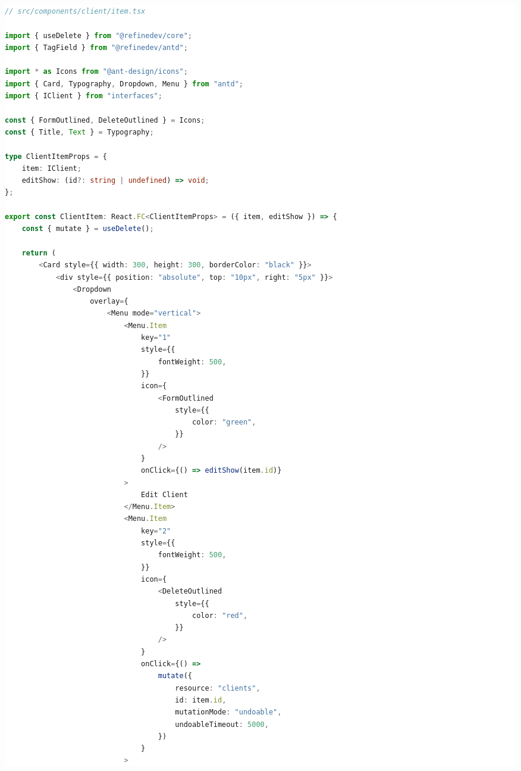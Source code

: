 ```TypeScript
// src/components/client/item.tsx

import { useDelete } from "@refinedev/core";
import { TagField } from "@refinedev/antd";

import * as Icons from "@ant-design/icons";
import { Card, Typography, Dropdown, Menu } from "antd";
import { IClient } from "interfaces";

const { FormOutlined, DeleteOutlined } = Icons;
const { Title, Text } = Typography;

type ClientItemProps = {
    item: IClient;
    editShow: (id?: string | undefined) => void;
};

export const ClientItem: React.FC<ClientItemProps> = ({ item, editShow }) => {
    const { mutate } = useDelete();

    return (
        <Card style={{ width: 300, height: 300, borderColor: "black" }}>
            <div style={{ position: "absolute", top: "10px", right: "5px" }}>
                <Dropdown
                    overlay={
                        <Menu mode="vertical">
                            <Menu.Item
                                key="1"
                                style={{
                                    fontWeight: 500,
                                }}
                                icon={
                                    <FormOutlined
                                        style={{
                                            color: "green",
                                        }}
                                    />
                                }
                                onClick={() => editShow(item.id)}
                            >
                                Edit Client
                            </Menu.Item>
                            <Menu.Item
                                key="2"
                                style={{
                                    fontWeight: 500,
                                }}
                                icon={
                                    <DeleteOutlined
                                        style={{
                                            color: "red",
                                        }}
                                    />
                                }
                                onClick={() =>
                                    mutate({
                                        resource: "clients",
                                        id: item.id,
                                        mutationMode: "undoable",
                                        undoableTimeout: 5000,
                                    })
                                }
                            >
```